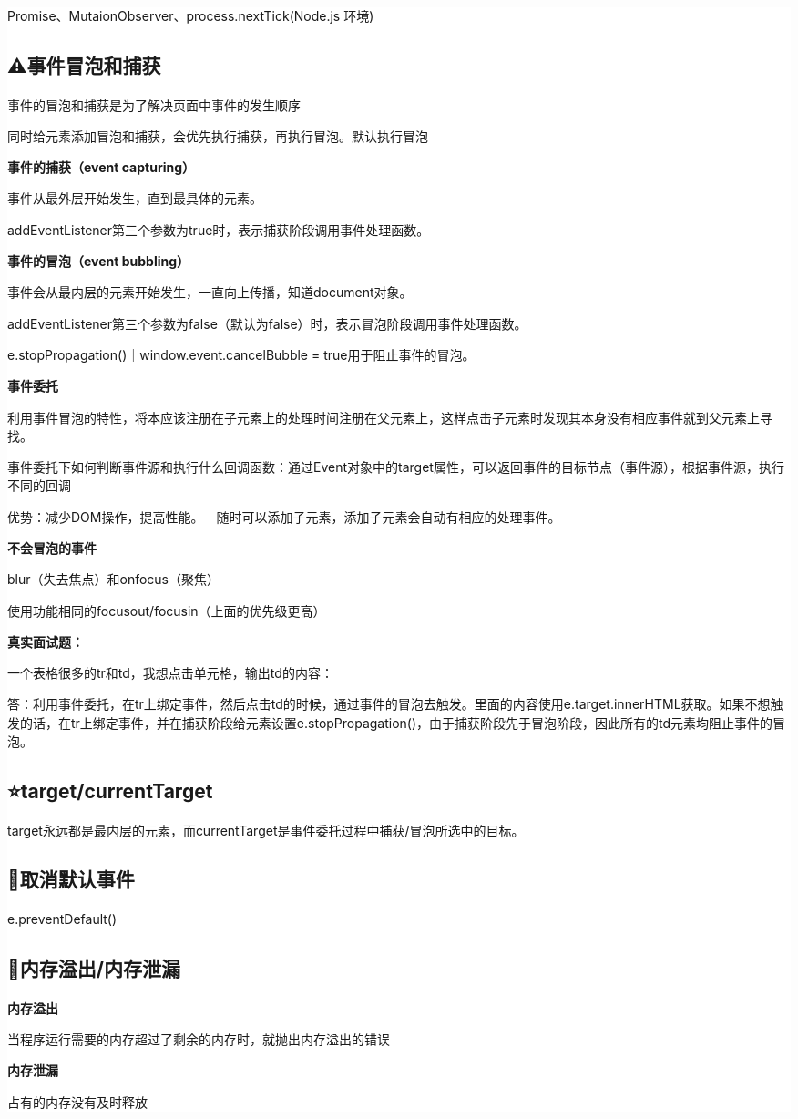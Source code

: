   Promise、MutaionObserver、process.nextTick(Node.js 环境)

## ⚠️事件冒泡和捕获

事件的冒泡和捕获是为了解决页面中事件的发生顺序

同时给元素添加冒泡和捕获，会优先执行捕获，再执行冒泡。默认执行冒泡

**事件的捕获（event capturing）**

事件从最外层开始发生，直到最具体的元素。

addEventListener第三个参数为true时，表示捕获阶段调用事件处理函数。

**事件的冒泡（event bubbling）**

事件会从最内层的元素开始发生，一直向上传播，知道document对象。

addEventListener第三个参数为false（默认为false）时，表示冒泡阶段调用事件处理函数。

e.stopPropagation()｜window.event.cancelBubble = true用于阻止事件的冒泡。

**事件委托**

利用事件冒泡的特性，将本应该注册在子元素上的处理时间注册在父元素上，这样点击子元素时发现其本身没有相应事件就到父元素上寻找。

事件委托下如何判断事件源和执行什么回调函数：通过Event对象中的target属性，可以返回事件的目标节点（事件源），根据事件源，执行不同的回调

优势：减少DOM操作，提高性能。｜随时可以添加子元素，添加子元素会自动有相应的处理事件。

**不会冒泡的事件**

blur（失去焦点）和onfocus（聚焦）

使用功能相同的focusout/focusin（上面的优先级更高）

**真实面试题：**

一个表格很多的tr和td，我想点击单元格，输出td的内容：

答：利用事件委托，在tr上绑定事件，然后点击td的时候，通过事件的冒泡去触发。里面的内容使用e.target.innerHTML获取。如果不想触发的话，在tr上绑定事件，并在捕获阶段给元素设置e.stopPropagation()，由于捕获阶段先于冒泡阶段，因此所有的td元素均阻止事件的冒泡。

## ⭐️target/currentTarget

target永远都是最内层的元素，而currentTarget是事件委托过程中捕获/冒泡所选中的目标。

## 📎取消默认事件

e.preventDefault()

## 📎内存溢出/内存泄漏

**内存溢出**

当程序运行需要的内存超过了剩余的内存时，就抛出内存溢出的错误

**内存泄漏**

占有的内存没有及时释放
